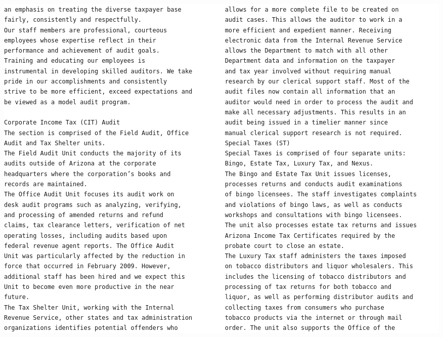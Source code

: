 ~~~~~~~~~~~~~~~~~~~~~~~~~~~~
an emphasis on treating the diverse taxpayer base            allows for a more complete file to be created on
fairly, consistently and respectfully.                       audit cases. This allows the auditor to work in a
Our staff members are professional, courteous                more efficient and expedient manner. Receiving
employees whose expertise reflect in their                   electronic data from the Internal Revenue Service
performance and achievement of audit goals.                  allows the Department to match with all other
Training and educating our employees is                      Department data and information on the taxpayer
instrumental in developing skilled auditors. We take         and tax year involved without requiring manual
pride in our accomplishments and consistently                research by our clerical support staff. Most of the
strive to be more efficient, exceed expectations and         audit files now contain all information that an
be viewed as a model audit program.                          auditor would need in order to process the audit and
                                                             make all necessary adjustments. This results in an
Corporate Income Tax (CIT) Audit                             audit being issued in a timelier manner since
The section is comprised of the Field Audit, Office          manual clerical support research is not required.
Audit and Tax Shelter units.                                 Special Taxes (ST)
The Field Audit Unit conducts the majority of its            Special Taxes is comprised of four separate units:
audits outside of Arizona at the corporate                   Bingo, Estate Tax, Luxury Tax, and Nexus.
headquarters where the corporation’s books and               The Bingo and Estate Tax Unit issues licenses,
records are maintained.                                      processes returns and conducts audit examinations
The Office Audit Unit focuses its audit work on              of bingo licensees. The staff investigates complaints
desk audit programs such as analyzing, verifying,            and violations of bingo laws, as well as conducts
and processing of amended returns and refund                 workshops and consultations with bingo licensees.
claims, tax clearance letters, verification of net           The unit also processes estate tax returns and issues
operating losses, including audits based upon                Arizona Income Tax Certificates required by the
federal revenue agent reports. The Office Audit              probate court to close an estate.
Unit was particularly affected by the reduction in           The Luxury Tax staff administers the taxes imposed
force that occurred in February 2009. However,               on tobacco distributors and liquor wholesalers. This
additional staff has been hired and we expect this           includes the licensing of tobacco distributors and
Unit to become even more productive in the near              processing of tax returns for both tobacco and
future.                                                      liquor, as well as performing distributor audits and
The Tax Shelter Unit, working with the Internal              collecting taxes from consumers who purchase
Revenue Service, other states and tax administration         tobacco products via the internet or through mail
organizations identifies potential offenders who             order. The unit also supports the Office of the
~~~~~~~~~~~~~~~~~~~~~~~~~~~~